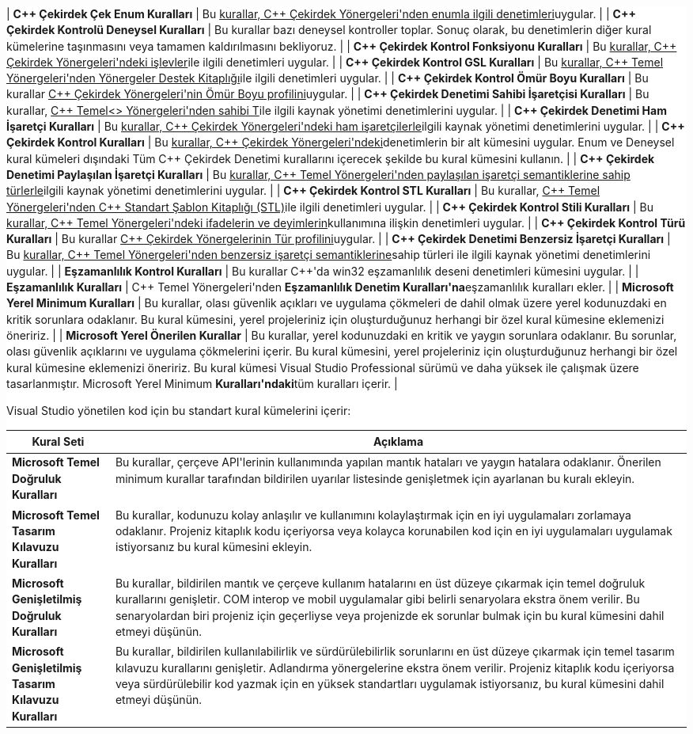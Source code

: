 | **C++ Çekirdek Çek Enum Kuralları** | Bu [kurallar, C++ Çekirdek Yönergeleri'nden enumla ilgili denetimleri](https://github.com/isocpp/CppCoreGuidelines/blob/master/CppCoreGuidelines.md#S-enum)uygular. |
| **C++ Çekirdek Kontrolü Deneysel Kuralları** | Bu kurallar bazı deneysel kontroller toplar. Sonuç olarak, bu denetimlerin diğer kural kümelerine taşınmasını veya tamamen kaldırılmasını bekliyoruz. |
| **C++ Çekirdek Kontrol Fonksiyonu Kuralları** | Bu [kurallar, C++ Çekirdek Yönergeleri'ndeki işlevler](https://github.com/isocpp/CppCoreGuidelines/blob/master/CppCoreGuidelines.md#f-functions)ile ilgili denetimleri uygular. |
| **C++ Çekirdek Kontrol GSL Kuralları** | Bu [kurallar, C++ Temel Yönergeleri'nden Yönergeler Destek Kitaplığı](https://github.com/isocpp/CppCoreGuidelines/blob/master/CppCoreGuidelines.md#S-gsl)ile ilgili denetimleri uygular. |
| **C++ Çekirdek Kontrol Ömür Boyu Kuralları** | Bu kurallar [C++ Çekirdek Yönergeleri'nin Ömür Boyu profilini](https://github.com/isocpp/CppCoreGuidelines/blob/master/CppCoreGuidelines.md#prolifetime-lifetime-safety-profile)uygular. |
| **C++ Çekirdek Denetimi Sahibi İşaretçisi Kuralları** | Bu kurallar, [C++ Temel&lt;&gt; Yönergeleri'nden sahibi T](https://github.com/isocpp/CppCoreGuidelines/blob/master/CppCoreGuidelines.md#r-resource-management)ile ilgili kaynak yönetimi denetimlerini uygular. |
| **C++ Çekirdek Denetimi Ham İşaretçi Kuralları** | Bu [kurallar, C++ Çekirdek Yönergeleri'ndeki ham işaretçilerle](https://github.com/isocpp/CppCoreGuidelines/blob/master/CppCoreGuidelines.md#r-resource-management)ilgili kaynak yönetimi denetimlerini uygular. |
| **C++ Çekirdek Kontrol Kuralları** | Bu [kurallar, C++ Çekirdek Yönergeleri'ndeki](https://github.com/isocpp/CppCoreGuidelines/blob/master/CppCoreGuidelines.md#c-core-guidelines)denetimlerin bir alt kümesini uygular. Enum ve Deneysel kural kümeleri dışındaki Tüm C++ Çekirdek Denetimi kurallarını içerecek şekilde bu kural kümesini kullanın. |
| **C++ Çekirdek Denetimi Paylaşılan İşaretçi Kuralları** | Bu [kurallar, C++ Temel Yönergeleri'nden paylaşılan işaretçi semantiklerine sahip türlerle](https://github.com/isocpp/CppCoreGuidelines/blob/master/CppCoreGuidelines.md#r-resource-management)ilgili kaynak yönetimi denetimlerini uygular. |
| **C++ Çekirdek Kontrol STL Kuralları** | Bu kurallar, [C++ Temel Yönergeleri'nden C++ Standart Şablon Kitaplığı (STL)](https://github.com/isocpp/CppCoreGuidelines/blob/master/CppCoreGuidelines.md#S-stdlib)ile ilgili denetimleri uygular. |
| **C++ Çekirdek Kontrol Stili Kuralları** | Bu [kurallar, C++ Temel Yönergeleri'ndeki ifadelerin ve deyimlerin](https://github.com/isocpp/CppCoreGuidelines/blob/master/CppCoreGuidelines.md#es-expressions-and-statements)kullanımına ilişkin denetimleri uygular. |
| **C++ Çekirdek Kontrol Türü Kuralları** | Bu kurallar [C++ Çekirdek Yönergelerinin Tür profilini](https://github.com/isocpp/CppCoreGuidelines/blob/master/CppCoreGuidelines.md#prosafety-type-safety-profile)uygular. |
| **C++ Çekirdek Denetimi Benzersiz İşaretçi Kuralları** | Bu [kurallar, C++ Temel Yönergeleri'nden benzersiz işaretçi semantiklerine](https://github.com/isocpp/CppCoreGuidelines/blob/master/CppCoreGuidelines.md#r-resource-management)sahip türleri ile ilgili kaynak yönetimi denetimlerini uygular. |
| **Eşzamanlılık Kontrol Kuralları** | Bu kurallar C++'da win32 eşzamanlılık deseni denetimleri kümesini uygular. |
| **Eşzamanlılık Kuralları** | C++ Temel Yönergeleri'nden **Eşzamanlılık Denetim Kuralları'na**eşzamanlılık kuralları ekler. |
| **Microsoft Yerel Minimum Kuralları** | Bu kurallar, olası güvenlik açıkları ve uygulama çökmeleri de dahil olmak üzere yerel kodunuzdaki en kritik sorunlara odaklanır. Bu kural kümesini, yerel projeleriniz için oluşturduğunuz herhangi bir özel kural kümesine eklemenizi öneririz. |
| **Microsoft Yerel Önerilen Kurallar** | Bu kurallar, yerel kodunuzdaki en kritik ve yaygın sorunlara odaklanır. Bu sorunlar, olası güvenlik açıklarını ve uygulama çökmelerini içerir. Bu kural kümesini, yerel projeleriniz için oluşturduğunuz herhangi bir özel kural kümesine eklemenizi öneririz. Bu kural kümesi Visual Studio Professional sürümü ve daha yüksek ile çalışmak üzere tasarlanmıştır. Microsoft Yerel Minimum **Kuralları'ndaki**tüm kuralları içerir. |

Visual Studio yönetilen kod için bu standart kural kümelerini içerir:

| Kural Seti | Açıklama |
|--|--|
| **Microsoft Temel Doğruluk Kuralları** | Bu kurallar, çerçeve API'lerinin kullanımında yapılan mantık hataları ve yaygın hatalara odaklanır. Önerilen minimum kurallar tarafından bildirilen uyarılar listesinde genişletmek için ayarlanan bu kuralı ekleyin. |
| **Microsoft Temel Tasarım Kılavuzu Kuralları** | Bu kurallar, kodunuzu kolay anlaşılır ve kullanımını kolaylaştırmak için en iyi uygulamaları zorlamaya odaklanır. Projeniz kitaplık kodu içeriyorsa veya kolayca korunabilen kod için en iyi uygulamaları uygulamak istiyorsanız bu kural kümesini ekleyin. |
| **Microsoft Genişletilmiş Doğruluk Kuralları** | Bu kurallar, bildirilen mantık ve çerçeve kullanım hatalarını en üst düzeye çıkarmak için temel doğruluk kurallarını genişletir. COM interop ve mobil uygulamalar gibi belirli senaryolara ekstra önem verilir. Bu senaryolardan biri projeniz için geçerliyse veya projenizde ek sorunlar bulmak için bu kural kümesini dahil etmeyi düşünün. |
| **Microsoft Genişletilmiş Tasarım Kılavuzu Kuralları** | Bu kurallar, bildirilen kullanılabilirlik ve sürdürülebilirlik sorunlarını en üst düzeye çıkarmak için temel tasarım kılavuzu kurallarını genişletir. Adlandırma yönergelerine ekstra önem verilir. Projeniz kitaplık kodu içeriyorsa veya sürdürülebilir kod yazmak için en yüksek standartları uygulamak istiyorsanız, bu kural kümesini dahil etmeyi düşünün. |
